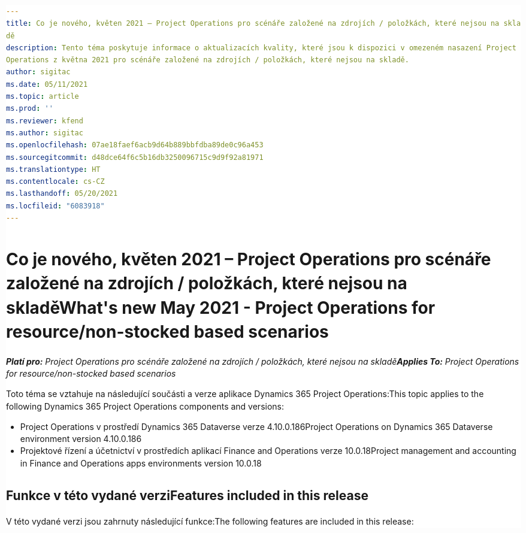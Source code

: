 ```yaml
---
title: Co je nového, květen 2021 – Project Operations pro scénáře založené na zdrojích / položkách, které nejsou na skladě
description: Tento téma poskytuje informace o aktualizacích kvality, které jsou k dispozici v omezeném nasazení Project Operations z května 2021 pro scénáře založené na zdrojích / položkách, které nejsou na skladě.
author: sigitac
ms.date: 05/11/2021
ms.topic: article
ms.prod: ''
ms.reviewer: kfend
ms.author: sigitac
ms.openlocfilehash: 07ae18faef6acb9d64b889bbfdba89de0c96a453
ms.sourcegitcommit: d48dce64f6c5b16db3250096715c9d9f92a81971
ms.translationtype: HT
ms.contentlocale: cs-CZ
ms.lasthandoff: 05/20/2021
ms.locfileid: "6083918"
---
```

# <a name="whats-new-may-2021---project-operations-for-resourcenon-stocked-based-scenarios"></a><span data-ttu-id="e70b3-103">Co je nového, květen 2021 – Project Operations pro scénáře založené na zdrojích / položkách, které nejsou na skladě</span><span class="sxs-lookup"><span data-stu-id="e70b3-103">What's new May 2021 - Project Operations for resource/non-stocked based scenarios</span></span>

<span data-ttu-id="e70b3-104">_**Platí pro:** Project Operations pro scénáře založené na zdrojích / položkách, které nejsou na skladě_</span><span class="sxs-lookup"><span data-stu-id="e70b3-104">_**Applies To:** Project Operations for resource/non-stocked based scenarios_</span></span>

<span data-ttu-id="e70b3-105">Toto téma se vztahuje na následující součásti a verze aplikace Dynamics 365 Project Operations:</span><span class="sxs-lookup"><span data-stu-id="e70b3-105">This topic applies to the following Dynamics 365 Project Operations components and versions:</span></span>

- <span data-ttu-id="e70b3-106">Project Operations v prostředí Dynamics 365 Dataverse verze 4.10.0.186</span><span class="sxs-lookup"><span data-stu-id="e70b3-106">Project Operations on Dynamics 365 Dataverse environment version 4.10.0.186</span></span>
- <span data-ttu-id="e70b3-107">Projektové řízení a účetnictví v prostředích aplikací Finance and Operations verze 10.0.18</span><span class="sxs-lookup"><span data-stu-id="e70b3-107">Project management and accounting in Finance and Operations apps environments version 10.0.18</span></span>

## <a name="features-included-in-this-release"></a><span data-ttu-id="e70b3-108">Funkce v této vydané verzi</span><span class="sxs-lookup"><span data-stu-id="e70b3-108">Features included in this release</span></span>

<span data-ttu-id="e70b3-109">V této vydané verzi jsou zahrnuty následující funkce:</span><span class="sxs-lookup"><span data-stu-id="e70b3-109">The following features are included in this release:</span></span>
